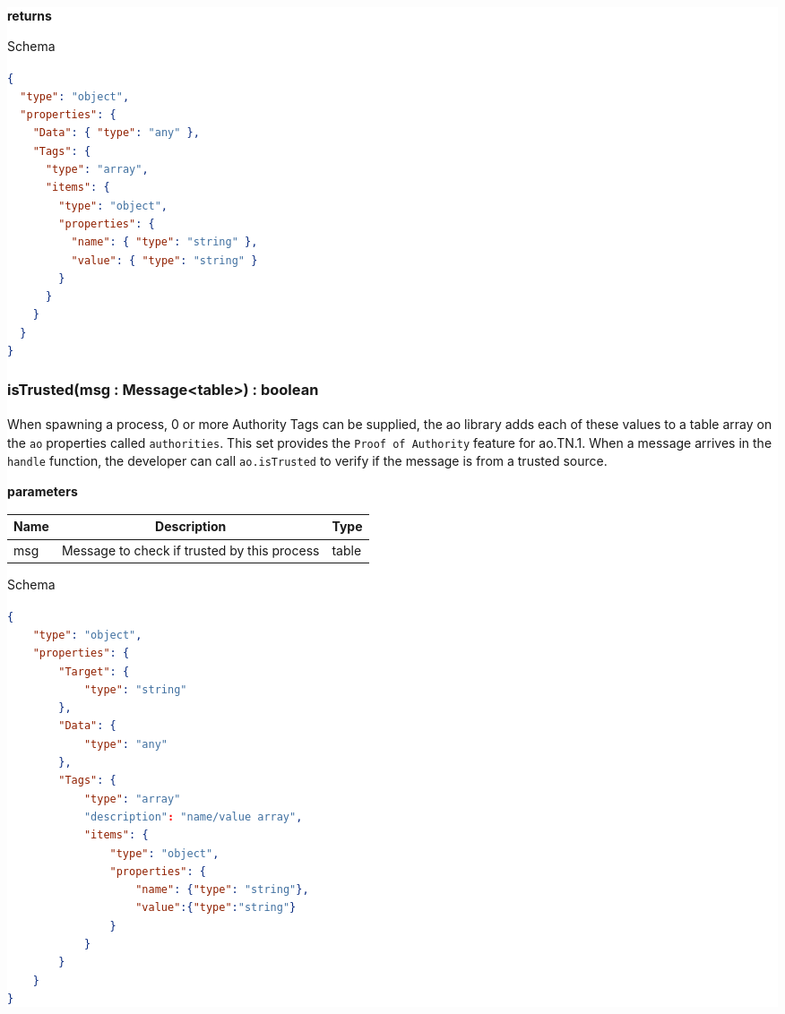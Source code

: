 **returns**

Schema

```json
{
  "type": "object",
  "properties": {
    "Data": { "type": "any" },
    "Tags": {
      "type": "array",
      "items": {
        "type": "object",
        "properties": {
          "name": { "type": "string" },
          "value": { "type": "string" }
        }
      }
    }
  }
}
```

### isTrusted(msg : Message\<table>) : boolean

When spawning a process, 0 or more Authority Tags can be supplied, the ao library adds each of these values to a table array on the `ao` properties called `authorities`. This set provides the `Proof of Authority` feature for ao.TN.1. When a message arrives in the `handle` function, the developer can call `ao.isTrusted` to verify if the message is from a trusted source.

**parameters**

| Name | Description                                 | Type  |
| ---- | ------------------------------------------- | ----- |
| msg  | Message to check if trusted by this process | table |

Schema

```json
{
    "type": "object",
    "properties": {
        "Target": {
            "type": "string"
        },
        "Data": {
            "type": "any"
        },
        "Tags": {
            "type": "array"
            "description": "name/value array",
            "items": {
                "type": "object",
                "properties": {
                    "name": {"type": "string"},
                    "value":{"type":"string"}
                }
            }
        }
    }
}
```
